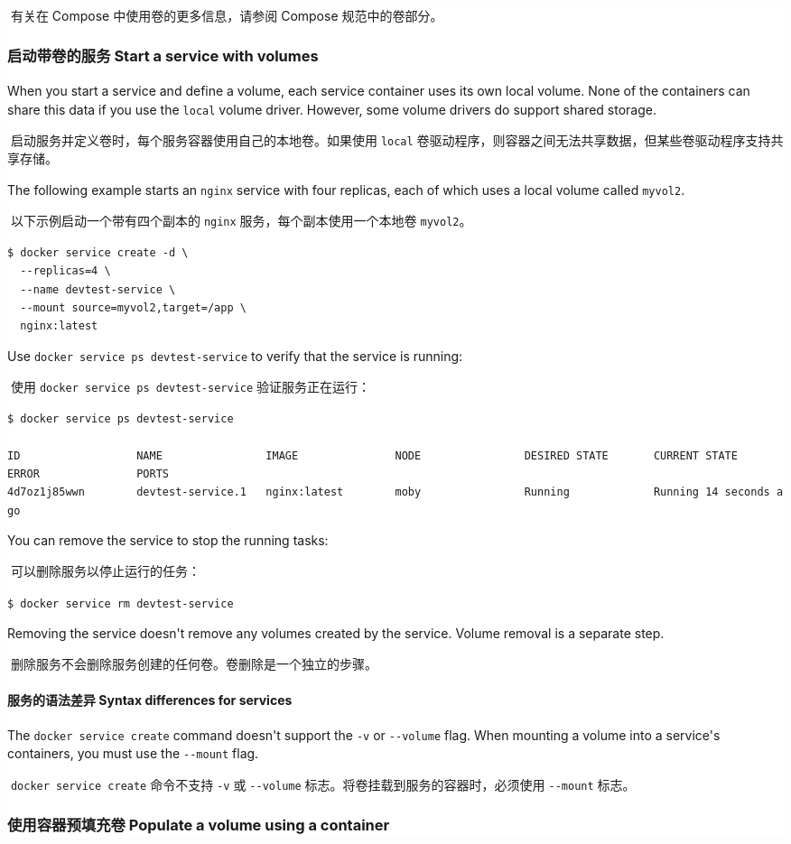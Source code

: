 ​	有关在 Compose 中使用卷的更多信息，请参阅 Compose 规范中的卷部分。

### 启动带卷的服务 Start a service with volumes

When you start a service and define a volume, each service container uses its own local volume. None of the containers can share this data if you use the `local` volume driver. However, some volume drivers do support shared storage.

​	启动服务并定义卷时，每个服务容器使用自己的本地卷。如果使用 `local` 卷驱动程序，则容器之间无法共享数据，但某些卷驱动程序支持共享存储。

The following example starts an `nginx` service with four replicas, each of which uses a local volume called `myvol2`.

​	以下示例启动一个带有四个副本的 `nginx` 服务，每个副本使用一个本地卷 `myvol2`。

```console
$ docker service create -d \
  --replicas=4 \
  --name devtest-service \
  --mount source=myvol2,target=/app \
  nginx:latest
```

Use `docker service ps devtest-service` to verify that the service is running:

​	使用 `docker service ps devtest-service` 验证服务正在运行：



```console
$ docker service ps devtest-service

ID                  NAME                IMAGE               NODE                DESIRED STATE       CURRENT STATE            ERROR               PORTS
4d7oz1j85wwn        devtest-service.1   nginx:latest        moby                Running             Running 14 seconds ago
```

You can remove the service to stop the running tasks:

​	可以删除服务以停止运行的任务：



```console
$ docker service rm devtest-service
```

Removing the service doesn't remove any volumes created by the service. Volume removal is a separate step.

​	删除服务不会删除服务创建的任何卷。卷删除是一个独立的步骤。

#### 服务的语法差异 Syntax differences for services

The `docker service create` command doesn't support the `-v` or `--volume` flag. When mounting a volume into a service's containers, you must use the `--mount` flag.

​	`docker service create` 命令不支持 `-v` 或 `--volume` 标志。将卷挂载到服务的容器时，必须使用 `--mount` 标志。

### 使用容器预填充卷 Populate a volume using a container
